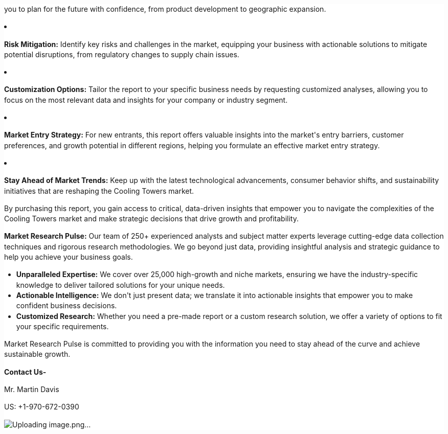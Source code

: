 you to plan for the future with confidence, from product development to geographic expansion.</p></li><li><p><strong>Risk Mitigation:</strong> Identify key risks and challenges in the market, equipping your business with actionable solutions to mitigate potential disruptions, from regulatory changes to supply chain issues.</p></li><li><p><strong>Customization Options:</strong> Tailor the report to your specific business needs by requesting customized analyses, allowing you to focus on the most relevant data and insights for your company or industry segment.</p></li><li><p><strong>Market Entry Strategy:</strong> For new entrants, this report offers valuable insights into the market's entry barriers, customer preferences, and growth potential in different regions, helping you formulate an effective market entry strategy.</p></li><li><p><strong>Stay Ahead of Market Trends:</strong> Keep up with the latest technological advancements, consumer behavior shifts, and sustainability initiatives that are reshaping the Cooling Towers market.</p></li></ol><p>By purchasing this report, you gain access to critical, data-driven insights that empower you to navigate the complexities of the Cooling Towers market and make strategic decisions that drive growth and profitability.</p><p><strong>Market Research Pulse:</strong>&nbsp;Our team of 250+ experienced analysts and subject matter experts leverage cutting-edge data collection techniques and rigorous research methodologies. We go beyond just data, providing insightful analysis and strategic guidance to help you achieve your business goals.</p><ul><li><strong>Unparalleled Expertise:</strong>&nbsp;We cover over 25,000 high-growth and niche markets, ensuring we have the industry-specific knowledge to deliver tailored solutions for your unique needs.</li><li><strong>Actionable Intelligence:</strong>&nbsp;We don't just present data; we translate it into actionable insights that empower you to make confident business decisions.</li><li><strong>Customized Research:</strong>&nbsp;Whether you need a pre-made report or a custom research solution, we offer a variety of options to fit your specific requirements.</li></ul><p>Market Research Pulse is committed to providing you with the information you need to stay ahead of the curve and achieve sustainable growth.</p><p><strong>Contact Us-</strong></p><p>Mr. Martin Davis</p><p>US: +1-970-672-0390</p>
![Uploading image.png…]()
